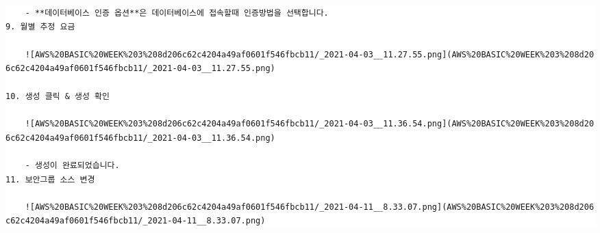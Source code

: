         - **데이터베이스 인증 옵션**은 데이터베이스에 접속할때 인증방법을 선택합니다.
    9. 월별 추정 요금

        ![AWS%20BASIC%20WEEK%203%208d206c62c4204a49af0601f546fbcb11/_2021-04-03__11.27.55.png](AWS%20BASIC%20WEEK%203%208d206c62c4204a49af0601f546fbcb11/_2021-04-03__11.27.55.png)

    10. 생성 클릭 & 생성 확인

        ![AWS%20BASIC%20WEEK%203%208d206c62c4204a49af0601f546fbcb11/_2021-04-03__11.36.54.png](AWS%20BASIC%20WEEK%203%208d206c62c4204a49af0601f546fbcb11/_2021-04-03__11.36.54.png)

        - 생성이 완료되었습니다.
    11. 보안그룹 소스 변경

        ![AWS%20BASIC%20WEEK%203%208d206c62c4204a49af0601f546fbcb11/_2021-04-11__8.33.07.png](AWS%20BASIC%20WEEK%203%208d206c62c4204a49af0601f546fbcb11/_2021-04-11__8.33.07.png)
